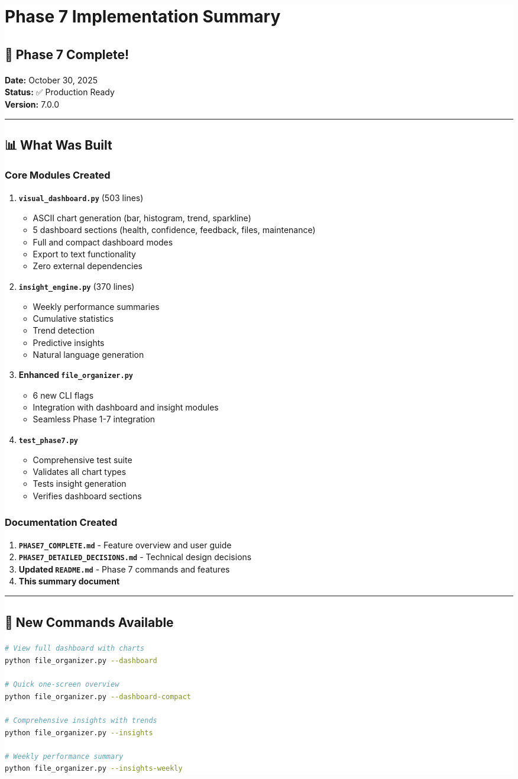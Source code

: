 # Phase 7 Implementation Summary

## 🎉 Phase 7 Complete!

**Date:** October 30, 2025  
**Status:** ✅ Production Ready  
**Version:** 7.0.0

---

## 📊 What Was Built

### Core Modules Created

1. **`visual_dashboard.py`** (503 lines)
   - ASCII chart generation (bar, histogram, trend, sparkline)
   - 5 dashboard sections (health, confidence, feedback, files, maintenance)
   - Full and compact dashboard modes
   - Export to text functionality
   - Zero external dependencies

2. **`insight_engine.py`** (370 lines)
   - Weekly performance summaries
   - Cumulative statistics
   - Trend detection
   - Predictive insights
   - Natural language generation

3. **Enhanced `file_organizer.py`**
   - 6 new CLI flags
   - Integration with dashboard and insight modules
   - Seamless Phase 1-7 integration

4. **`test_phase7.py`**
   - Comprehensive test suite
   - Validates all chart types
   - Tests insight generation
   - Verifies dashboard sections

### Documentation Created

1. **`PHASE7_COMPLETE.md`** - Feature overview and user guide
2. **`PHASE7_DETAILED_DECISIONS.md`** - Technical design decisions
3. **Updated `README.md`** - Phase 7 commands and features
4. **This summary document**

---

## 🚀 New Commands Available

```bash
# View full dashboard with charts
python file_organizer.py --dashboard

# Quick one-screen overview
python file_organizer.py --dashboard-compact

# Comprehensive insights with trends
python file_organizer.py --insights

# Weekly performance summary
python file_organizer.py --insights-weekly

```